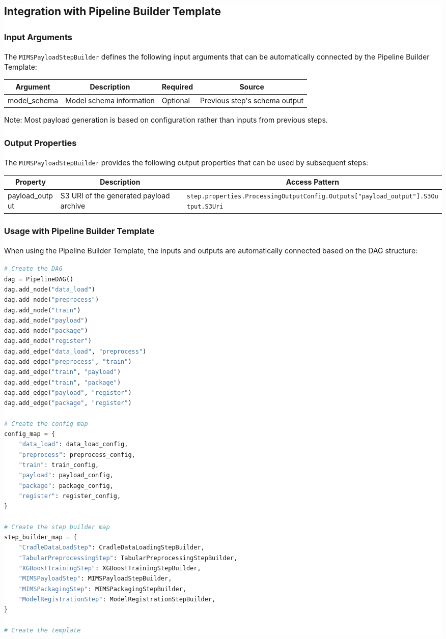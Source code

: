 ## Integration with Pipeline Builder Template

### Input Arguments

The `MIMSPayloadStepBuilder` defines the following input arguments that can be automatically connected by the Pipeline Builder Template:

| Argument | Description | Required | Source |
|----------|-------------|----------|--------|
| model_schema | Model schema information | Optional | Previous step's schema output |

Note: Most payload generation is based on configuration rather than inputs from previous steps.

### Output Properties

The `MIMSPayloadStepBuilder` provides the following output properties that can be used by subsequent steps:

| Property | Description | Access Pattern |
|----------|-------------|---------------|
| payload_output | S3 URI of the generated payload archive | `step.properties.ProcessingOutputConfig.Outputs["payload_output"].S3Output.S3Uri` |

### Usage with Pipeline Builder Template

When using the Pipeline Builder Template, the inputs and outputs are automatically connected based on the DAG structure:

```python
# Create the DAG
dag = PipelineDAG()
dag.add_node("data_load")
dag.add_node("preprocess")
dag.add_node("train")
dag.add_node("payload")
dag.add_node("package")
dag.add_node("register")
dag.add_edge("data_load", "preprocess")
dag.add_edge("preprocess", "train")
dag.add_edge("train", "payload")
dag.add_edge("train", "package")
dag.add_edge("payload", "register")
dag.add_edge("package", "register")

# Create the config map
config_map = {
    "data_load": data_load_config,
    "preprocess": preprocess_config,
    "train": train_config,
    "payload": payload_config,
    "package": package_config,
    "register": register_config,
}

# Create the step builder map
step_builder_map = {
    "CradleDataLoadStep": CradleDataLoadingStepBuilder,
    "TabularPreprocessingStep": TabularPreprocessingStepBuilder,
    "XGBoostTrainingStep": XGBoostTrainingStepBuilder,
    "MIMSPayloadStep": MIMSPayloadStepBuilder,
    "MIMSPackagingStep": MIMSPackagingStepBuilder,
    "ModelRegistrationStep": ModelRegistrationStepBuilder,
}

# Create the template
```